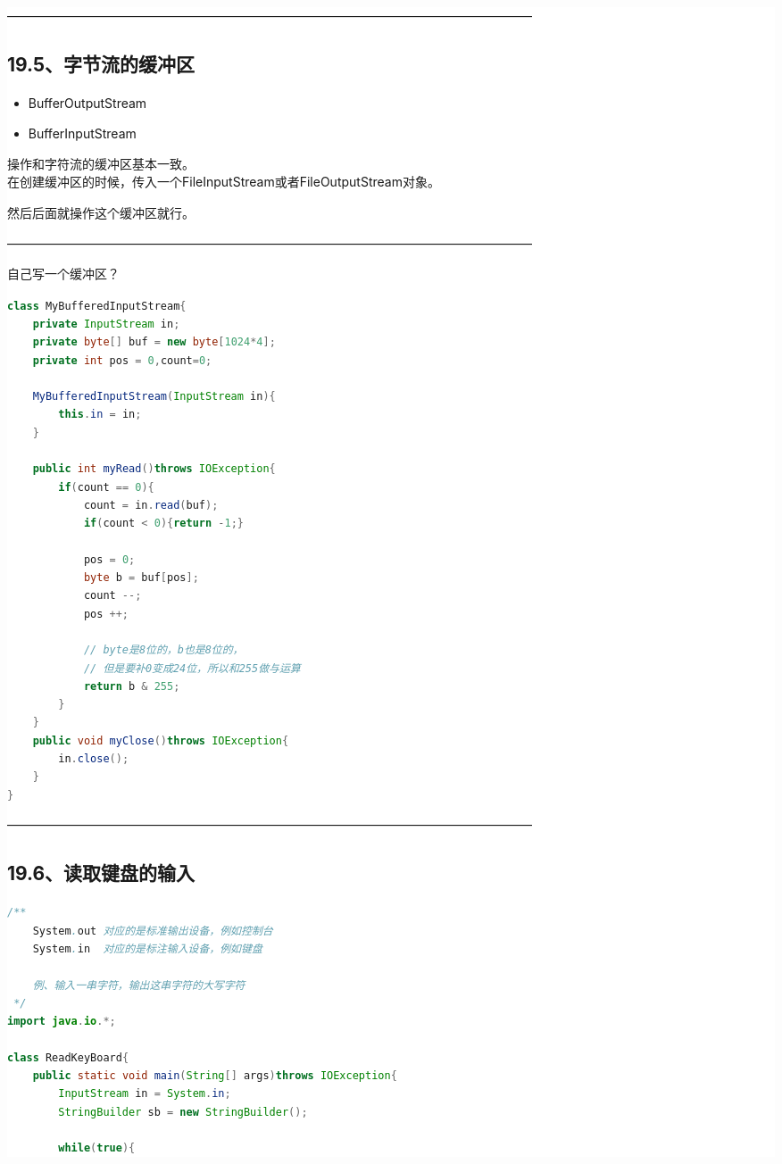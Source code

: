——————————————————————————————————————————      

## 19.5、字节流的缓冲区

- BufferOutputStream

- BufferInputStream

操作和字符流的缓冲区基本一致。  
在创建缓冲区的时候，传入一个FileInputStream或者FileOutputStream对象。   

然后后面就操作这个缓冲区就行。  

——————————————————————————————————————————      

自己写一个缓冲区？

```java
class MyBufferedInputStream{
    private InputStream in;
    private byte[] buf = new byte[1024*4];
    private int pos = 0,count=0;

    MyBufferedInputStream(InputStream in){
        this.in = in;
    }

    public int myRead()throws IOException{
        if(count == 0){
            count = in.read(buf);
            if(count < 0){return -1;}

            pos = 0;
            byte b = buf[pos];
            count --;
            pos ++;

            // byte是8位的，b也是8位的，
            // 但是要补0变成24位，所以和255做与运算
            return b & 255;
        }
    }
    public void myClose()throws IOException{
        in.close();
    }
}
```

——————————————————————————————————————————      

## 19.6、读取键盘的输入

```java
/**
    System.out 对应的是标准输出设备，例如控制台
    System.in  对应的是标注输入设备，例如键盘

    例、输入一串字符，输出这串字符的大写字符
 */
import java.io.*;

class ReadKeyBoard{
    public static void main(String[] args)throws IOException{
        InputStream in = System.in;
        StringBuilder sb = new StringBuilder();

        while(true){
```